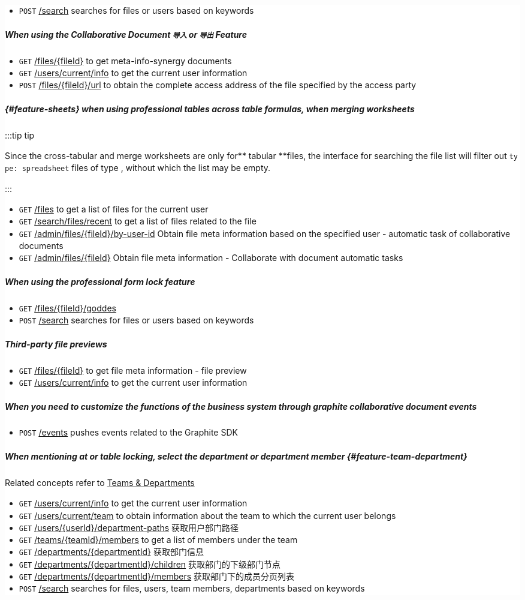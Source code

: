 - `POST` [/search](#search-by-keyword) searches for files or users based on keywords

##### When using the Collaborative Document `导入` or `导出` Feature

- `GET` [/files/{fileId}](#file-meta-collab) to get meta-info-synergy documents
- `GET` [/users/current/info](#user-current) to get the current user information
- `POST` [/files/{fileId}/url](#file-url) to obtain the complete access address of the file specified by the access party

##### {#feature-sheets} when using professional tables across table formulas, when merging worksheets

:::tip tip

Since the cross-tabular and merge worksheets are only for** tabular **files, the interface for searching the file list will filter out `type: spreadsheet` files of type , without which the  list may be empty. 

:::

- `GET` [/files](#list-files) to get a list of files for the current user
- `GET` [/search/files/recent](#files-recent) to get a list of files related to the file
- `GET` [/admin/files/{fileId}/by-user-id](#file-meta-by-uid) Obtain file meta information based on the specified user - automatic task of collaborative documents
- `GET` [/admin/files/{fileId}](#file-meta-admin) Obtain file meta information - Collaborate with document automatic tasks

##### When using the professional form lock feature

- `GET` [/files/{fileId}/goddes](#file-collborators) 
- `POST` [/search](#search-by-keyword) searches for files or users based on keywords

##### Third-party file previews

- `GET` [/files/{fileId}](#file-meta-preview) to get file meta information - file preview
- `GET` [/users/current/info](#user-current) to get the current user information

##### When you need to customize the functions of the business system through graphite collaborative document events

- `POST` [/events](#events) pushes events related to the Graphite SDK

##### When mentioning at or table locking, select the department or department member {#feature-team-department}

Related concepts refer to [Teams & Departments](./concepts/team_department.md)

- `GET` [/users/current/info](#user-current) to get the current user information
- `GET` [/users/current/team](#user-current-team) to obtain information about the team to which the current user belongs
- `GET` [/users/{userId}/department-paths](#user-department-paths) 获取用户部门路径
- `GET` [/teams/{teamId}/members](#team-members) to get a list of members under the team
- `GET` [/departments/{departmentId}](#department-info) 获取部门信息
- `GET` [/departments/{departmentId}/children](#children-departments) 获取部门的下级部门节点
- `GET` [/departments/{departmentId}/members](#department-members) 获取部门下的成员分页列表
- `POST` [/search](#search-by-keyword) searches for files, users, team members, departments based on keywords
